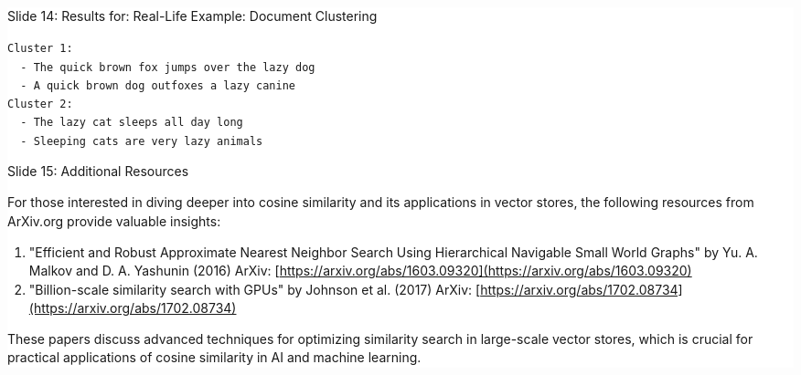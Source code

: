 Slide 14: Results for: Real-Life Example: Document Clustering

```
Cluster 1:
  - The quick brown fox jumps over the lazy dog
  - A quick brown dog outfoxes a lazy canine
Cluster 2:
  - The lazy cat sleeps all day long
  - Sleeping cats are very lazy animals
```

Slide 15: Additional Resources

For those interested in diving deeper into cosine similarity and its applications in vector stores, the following resources from ArXiv.org provide valuable insights:

1.  "Efficient and Robust Approximate Nearest Neighbor Search Using Hierarchical Navigable Small World Graphs" by Yu. A. Malkov and D. A. Yashunin (2016) ArXiv: [https://arxiv.org/abs/1603.09320](https://arxiv.org/abs/1603.09320)
2.  "Billion-scale similarity search with GPUs" by Johnson et al. (2017) ArXiv: [https://arxiv.org/abs/1702.08734](https://arxiv.org/abs/1702.08734)

These papers discuss advanced techniques for optimizing similarity search in large-scale vector stores, which is crucial for practical applications of cosine similarity in AI and machine learning.

